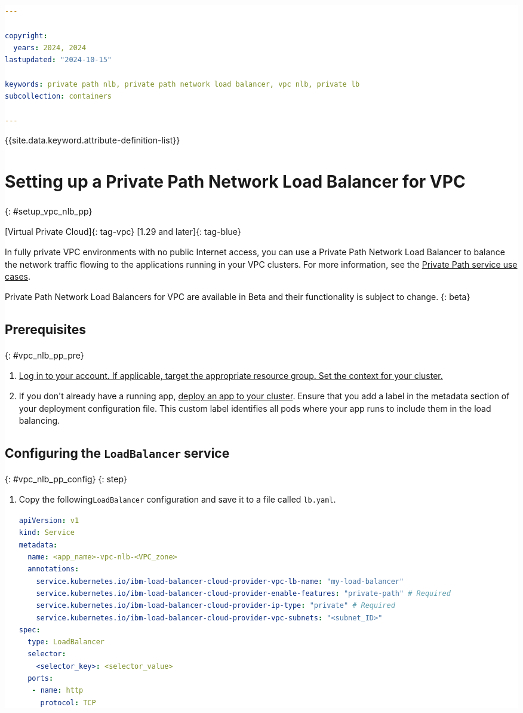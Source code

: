 ```yaml
---

copyright: 
  years: 2024, 2024
lastupdated: "2024-10-15"

keywords: private path nlb, private path network load balancer, vpc nlb, private lb
subcollection: containers

---
```


{{site.data.keyword.attribute-definition-list}}

# Setting up a Private Path Network Load Balancer for VPC
{: #setup_vpc_nlb_pp}

[Virtual Private Cloud]{: tag-vpc}
[1.29 and later]{: tag-blue}

In fully private VPC environments with no public Internet access, you can use a Private Path Network Load Balancer to balance the network traffic flowing to the applications running in your VPC clusters. For more information, see the [Private Path service use cases](/docs/vpc?topic=vpc-private-path-service-intro#pps-use-cases).

Private Path Network Load Balancers for VPC are available in Beta and their functionality is subject to change.
{: beta}

## Prerequisites
{: #vpc_nlb_pp_pre}

1. [Log in to your account. If applicable, target the appropriate resource group. Set the context for your cluster.](/docs/containers?topic=containers-access_cluster)

1. If you don't already have a running app, [deploy an app to your cluster](/docs/containers?topic=containers-deploy_app#app_cli). Ensure that you add a label in the metadata section of your deployment configuration file. This custom label identifies all pods where your app runs to include them in the load balancing.


## Configuring the `LoadBalancer` service
{: #vpc_nlb_pp_config}
{: step}

1. Copy the following`LoadBalancer` configuration and save it to a file called `lb.yaml`.
 
    ```yaml
    apiVersion: v1
    kind: Service
    metadata:
      name: <app_name>-vpc-nlb-<VPC_zone>
      annotations:
        service.kubernetes.io/ibm-load-balancer-cloud-provider-vpc-lb-name: "my-load-balancer"
        service.kubernetes.io/ibm-load-balancer-cloud-provider-enable-features: "private-path" # Required
        service.kubernetes.io/ibm-load-balancer-cloud-provider-ip-type: "private" # Required
        service.kubernetes.io/ibm-load-balancer-cloud-provider-vpc-subnets: "<subnet_ID>"
    spec:
      type: LoadBalancer
      selector:
        <selector_key>: <selector_value> 
      ports:
       - name: http
         protocol: TCP